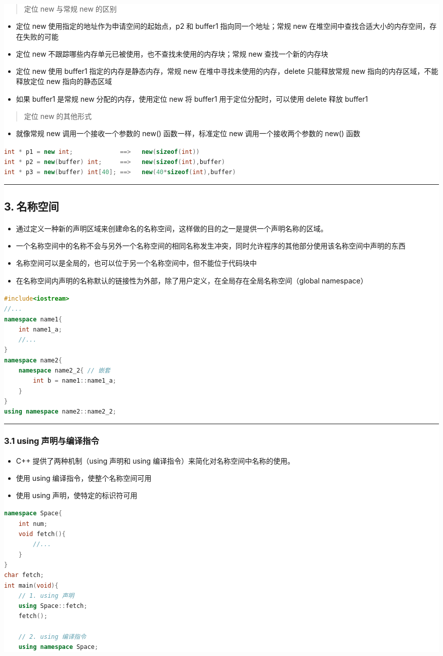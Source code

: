 > 定位 new 与常规 new 的区别

- 定位 new 使用指定的地址作为申请空间的起始点，p2 和 buffer1 指向同一个地址；常规 new 在堆空间中查找合适大小的内存空间，存在失败的可能

- 定位 new 不跟踪哪些内存单元已被使用，也不查找未使用的内存块；常规 new 查找一个新的内存块

- 定位 new 使用 buffer1 指定的内存是静态内存，常规 new 在堆中寻找未使用的内存，delete 只能释放常规 new 指向的内存区域，不能释放定位 new 指向的静态区域

- 如果 buffer1 是常规 new 分配的内存，使用定位 new 将 buffer1 用于定位分配时，可以使用 delete 释放 buffer1

> 定位 new 的其他形式

- 就像常规 new 调用一个接收一个参数的 new() 函数一样，标准定位 new 调用一个接收两个参数的 new() 函数

```c++
int * p1 = new int;  		  	==>   new(sizeof(int))
int * p2 = new(buffer) int;   	==>   new(sizeof(int),buffer)
int * p3 = new(buffer) int[40]; ==>   new(40*sizeof(int),buffer)
```

---
## 3. 名称空间

- 通过定义一种新的声明区域来创建命名的名称空间，这样做的目的之一是提供一个声明名称的区域。
  
- 一个名称空间中的名称不会与另外一个名称空间的相同名称发生冲突，同时允许程序的其他部分使用该名称空间中声明的东西

- 名称空间可以是全局的，也可以位于另一个名称空间中，但不能位于代码块中

- 在名称空间内声明的名称默认的链接性为外部，除了用户定义，在全局存在全局名称空间（global namespace）

```c++
#include<iostream>
//...
namespace name1{
	int name1_a;
	//...
}
namespace name2{
	namespace name2_2{ // 嵌套
		int b = name1::name1_a;
	}
}
using namespace name2::name2_2;
```

---
### 3.1 using 声明与编译指令

- C++ 提供了两种机制（using 声明和 using 编译指令）来简化对名称空间中名称的使用。

- 使用 using 编译指令，使整个名称空间可用

- 使用 using 声明，使特定的标识符可用

```c++
namespace Space{
	int num;
	void fetch(){
		//...
	}
}
char fetch;
int main(void){
	// 1. using 声明
	using Space::fetch;
	fetch(); 

	// 2. using 编译指令
	using namespace	Space;
```